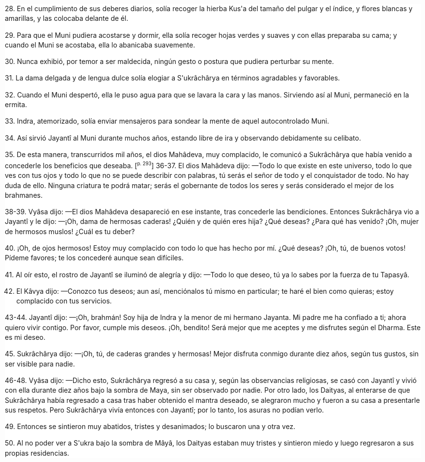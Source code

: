 28\. En el cumplimiento de sus deberes diarios, solía recoger la hierba Kus'a del tamaño del pulgar y el índice, y flores blancas y amarillas, y las colocaba delante de él.

29\. Para que el Muni pudiera acostarse y dormir, ella solía recoger hojas verdes y suaves y con ellas preparaba su cama; y cuando el Muni se acostaba, ella lo abanicaba suavemente.

30\. Nunca exhibió, por temor a ser maldecida, ningún gesto o postura que pudiera perturbar su mente.

31\. La dama delgada y de lengua dulce solía elogiar a S'ukrâchârya en términos agradables y favorables.

32\. Cuando el Muni despertó, ella le puso agua para que se lavara la cara y las manos. Sirviendo así al Muni, permaneció en la ermita.

33\. Indra, atemorizado, solía enviar mensajeros para sondear la mente de aquel autocontrolado Muni.

34\. Así sirvió Jayantî al Muni durante muchos años, estando libre de ira y observando debidamente su celibato.

35\. De esta manera, transcurridos mil años, el dios Mahâdeva, muy complacido, le comunicó a Sukrâchârya que había venido a concederle los beneficios que deseaba. <span id="p293">[<sup><small>p. 293</small></sup>]</span> 36-37. El dios Mahâdeva dijo: —Todo lo que existe en este universo, todo lo que ves con tus ojos y todo lo que no se puede describir con palabras, tú serás el señor de todo y el conquistador de todo. No hay duda de ello. Ninguna criatura te podrá matar; serás el gobernante de todos los seres y serás considerado el mejor de los brahmanes.

38-39. Vyâsa dijo: —El dios Mahâdeva desapareció en ese instante, tras concederle las bendiciones. Entonces Sukrâchârya vio a Jayantî y le dijo: —¡Oh, dama de hermosas caderas! ¿Quién y de quién eres hija? ¿Qué deseas? ¿Para qué has venido? ¡Oh, mujer de hermosos muslos! ¿Cuál es tu deber?

40\. ¡Oh, de ojos hermosos! Estoy muy complacido con todo lo que has hecho por mí. ¿Qué deseas? ¡Oh, tú, de buenos votos! Pídeme favores; te los concederé aunque sean difíciles.

41\. Al oír esto, el rostro de Jayantî se iluminó de alegría y dijo: —Todo lo que deseo, tú ya lo sabes por la fuerza de tu Tapasyâ.

42. El Kâvya dijo: —Conozco tus deseos; aun así, menciónalos tú mismo en particular; te haré el bien como quieras; estoy complacido con tus servicios.

43-44. Jayantî dijo: —¡Oh, brahmán! Soy hija de Indra y la menor de mi hermano Jayanta. Mi padre me ha confiado a ti; ahora quiero vivir contigo. Por favor, cumple mis deseos. ¡Oh, bendito! Será mejor que me aceptes y me disfrutes según el Dharma. Este es mi deseo.

45\. Sukrâchârya dijo: —¡Oh, tú, de caderas grandes y hermosas! Mejor disfruta conmigo durante diez años, según tus gustos, sin ser visible para nadie.

46-48. Vyâsa dijo: —Dicho esto, Sukrâchârya regresó a su casa y, según las observancias religiosas, se casó con Jayantî y vivió con ella durante diez años bajo la sombra de Maya, sin ser observado por nadie. Por otro lado, los Daityas, al enterarse de que Sukrâchârya había regresado a casa tras haber obtenido el mantra deseado, se alegraron mucho y fueron a su casa a presentarle sus respetos. Pero Sukrâchârya vivía entonces con Jayantî; por lo tanto, los asuras no podían verlo.

49\. Entonces se sintieron muy abatidos, tristes y desanimados; lo buscaron una y otra vez.

50\. Al no poder ver a S'ukra bajo la sombra de Mâyâ, los Daityas estaban muy tristes y sintieron miedo y luego regresaron a sus propias residencias.
